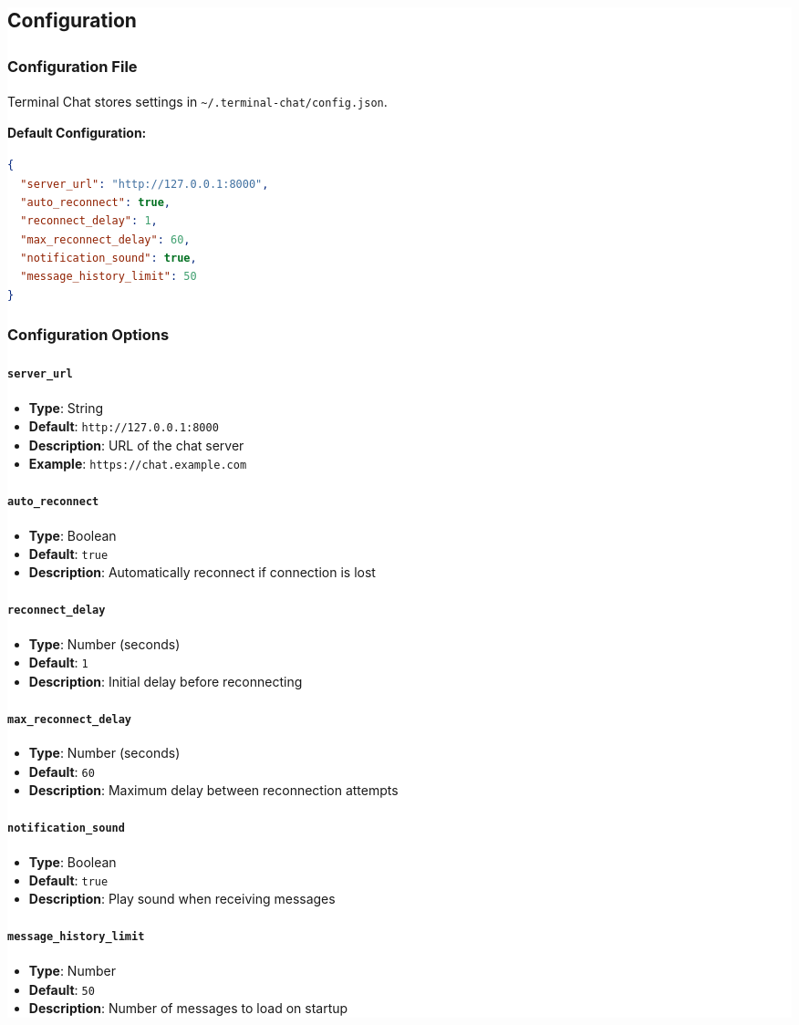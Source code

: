 
## Configuration

### Configuration File

Terminal Chat stores settings in `~/.terminal-chat/config.json`.

**Default Configuration:**
```json
{
  "server_url": "http://127.0.0.1:8000",
  "auto_reconnect": true,
  "reconnect_delay": 1,
  "max_reconnect_delay": 60,
  "notification_sound": true,
  "message_history_limit": 50
}
```

### Configuration Options

#### `server_url`
- **Type**: String
- **Default**: `http://127.0.0.1:8000`
- **Description**: URL of the chat server
- **Example**: `https://chat.example.com`

#### `auto_reconnect`
- **Type**: Boolean
- **Default**: `true`
- **Description**: Automatically reconnect if connection is lost

#### `reconnect_delay`
- **Type**: Number (seconds)
- **Default**: `1`
- **Description**: Initial delay before reconnecting

#### `max_reconnect_delay`
- **Type**: Number (seconds)
- **Default**: `60`
- **Description**: Maximum delay between reconnection attempts

#### `notification_sound`
- **Type**: Boolean
- **Default**: `true`
- **Description**: Play sound when receiving messages

#### `message_history_limit`
- **Type**: Number
- **Default**: `50`
- **Description**: Number of messages to load on startup
